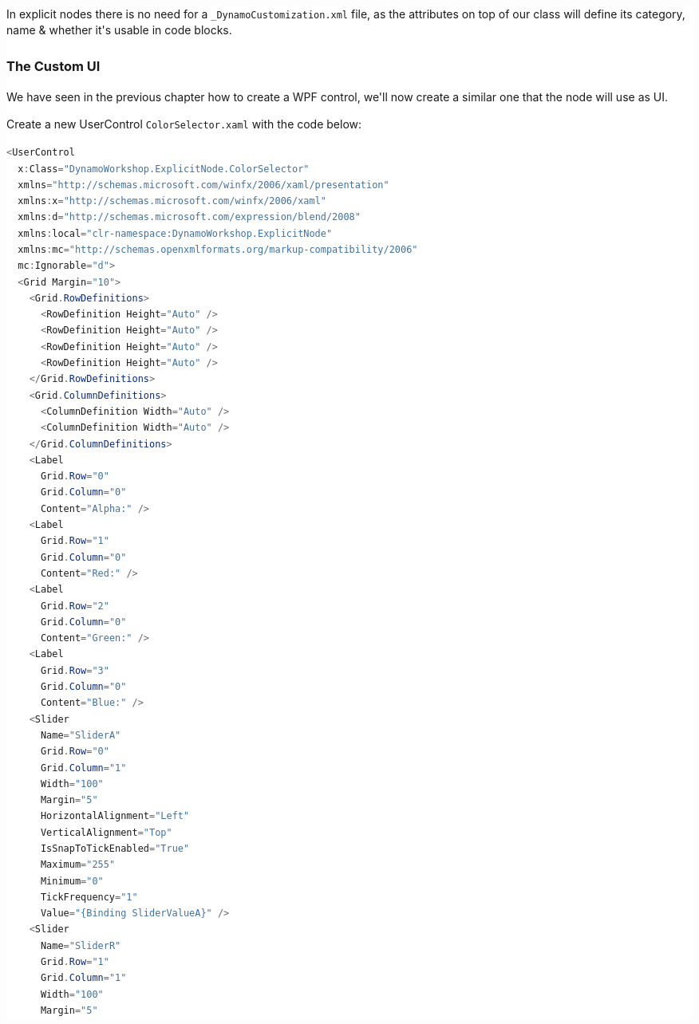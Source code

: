 In explicit nodes there is no need for a `_DynamoCustomization.xml` file, as the attributes on top of our class will define its category, name & whether it's usable in code blocks.

### The Custom UI

We have seen in the previous chapter how to create a WPF control, we'll now create a similar one that the node will use as UI.

Create a new UserControl `ColorSelector.xaml` with the code below:

```c#
<UserControl
  x:Class="DynamoWorkshop.ExplicitNode.ColorSelector"
  xmlns="http://schemas.microsoft.com/winfx/2006/xaml/presentation"
  xmlns:x="http://schemas.microsoft.com/winfx/2006/xaml"
  xmlns:d="http://schemas.microsoft.com/expression/blend/2008"
  xmlns:local="clr-namespace:DynamoWorkshop.ExplicitNode"
  xmlns:mc="http://schemas.openxmlformats.org/markup-compatibility/2006"
  mc:Ignorable="d">
  <Grid Margin="10">
    <Grid.RowDefinitions>
      <RowDefinition Height="Auto" />
      <RowDefinition Height="Auto" />
      <RowDefinition Height="Auto" />
      <RowDefinition Height="Auto" />
    </Grid.RowDefinitions>
    <Grid.ColumnDefinitions>
      <ColumnDefinition Width="Auto" />
      <ColumnDefinition Width="Auto" />
    </Grid.ColumnDefinitions>
    <Label
      Grid.Row="0"
      Grid.Column="0"
      Content="Alpha:" />
    <Label
      Grid.Row="1"
      Grid.Column="0"
      Content="Red:" />
    <Label
      Grid.Row="2"
      Grid.Column="0"
      Content="Green:" />
    <Label
      Grid.Row="3"
      Grid.Column="0"
      Content="Blue:" />
    <Slider
      Name="SliderA"
      Grid.Row="0"
      Grid.Column="1"
      Width="100"
      Margin="5"
      HorizontalAlignment="Left"
      VerticalAlignment="Top"
      IsSnapToTickEnabled="True"
      Maximum="255"
      Minimum="0"
      TickFrequency="1"
      Value="{Binding SliderValueA}" />
    <Slider
      Name="SliderR"
      Grid.Row="1"
      Grid.Column="1"
      Width="100"
      Margin="5"
```